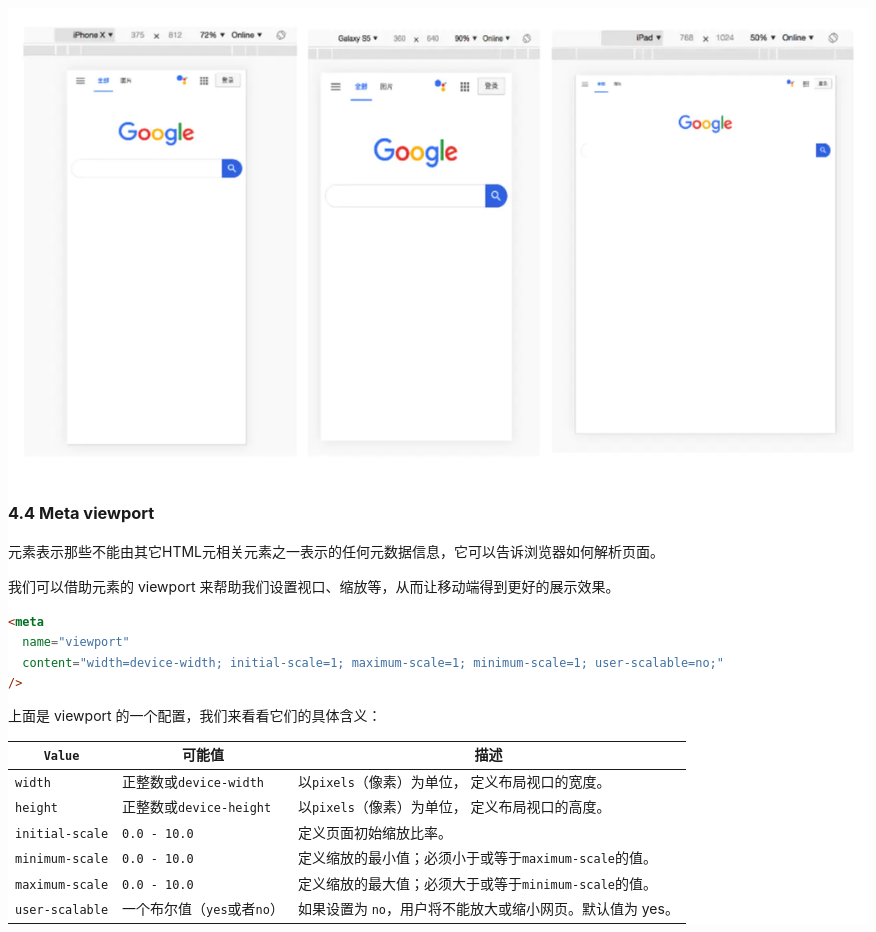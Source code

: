 <img src="./assets/14.png"/>

### 4.4 Meta viewport

<meta> 元素表示那些不能由其它HTML元相关元素之一表示的任何元数据信息，它可以告诉浏览器如何解析页面。

我们可以借助<meta>元素的 viewport 来帮助我们设置视口、缩放等，从而让移动端得到更好的展示效果。

```html
<meta
  name="viewport"
  content="width=device-width; initial-scale=1; maximum-scale=1; minimum-scale=1; user-scalable=no;"
/>
```

上面是 viewport 的一个配置，我们来看看它们的具体含义：

| `Value`         | 可能值                      | 描述                                                      |
| --------------- | --------------------------- | --------------------------------------------------------- |
| `width`         | 正整数或`device-width`      | 以`pixels`（像素）为单位， 定义布局视口的宽度。           |
| `height`        | 正整数或`device-height`     | 以`pixels`（像素）为单位， 定义布局视口的高度。           |
| `initial-scale` | `0.0 - 10.0`                | 定义页面初始缩放比率。                                    |
| `minimum-scale` | `0.0 - 10.0`                | 定义缩放的最小值；必须小于或等于`maximum-scale`的值。     |
| `maximum-scale` | `0.0 - 10.0`                | 定义缩放的最大值；必须大于或等于`minimum-scale`的值。     |
| `user-scalable` | 一个布尔值（`yes`或者`no`） | 如果设置为 `no`，用户将不能放大或缩小网页。默认值为 yes。 |
